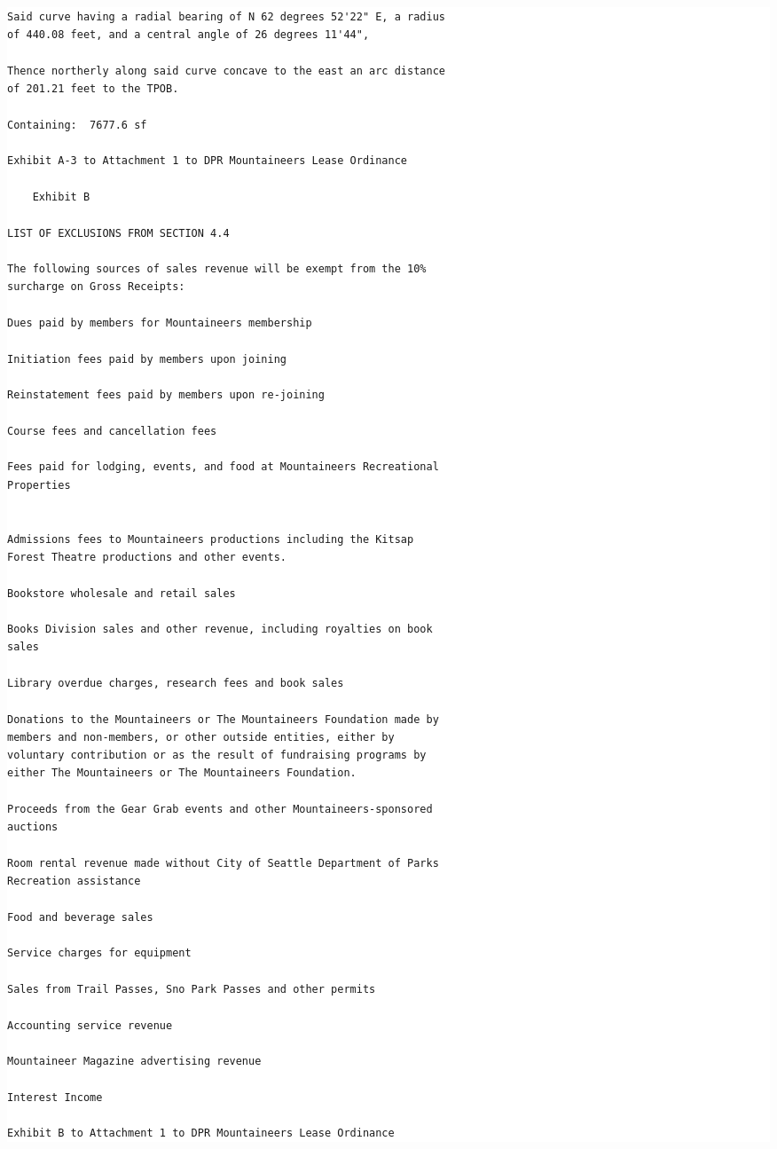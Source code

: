     Said curve having a radial bearing of N 62 degrees 52'22" E, a radius  
    of 440.08 feet, and a central angle of 26 degrees 11'44",  
  
    Thence northerly along said curve concave to the east an arc distance  
    of 201.21 feet to the TPOB.  
  
    Containing:  7677.6 sf  
  
    Exhibit A-3 to Attachment 1 to DPR Mountaineers Lease Ordinance  
  
        Exhibit B  
  
    LIST OF EXCLUSIONS FROM SECTION 4.4  
  
    The following sources of sales revenue will be exempt from the 10%  
    surcharge on Gross Receipts:  
  
    Dues paid by members for Mountaineers membership  
  
    Initiation fees paid by members upon joining  
  
    Reinstatement fees paid by members upon re-joining  
  
    Course fees and cancellation fees  
  
    Fees paid for lodging, events, and food at Mountaineers Recreational  
    Properties  
  
  
    Admissions fees to Mountaineers productions including the Kitsap  
    Forest Theatre productions and other events.  
  
    Bookstore wholesale and retail sales  
  
    Books Division sales and other revenue, including royalties on book  
    sales  
  
    Library overdue charges, research fees and book sales  
  
    Donations to the Mountaineers or The Mountaineers Foundation made by  
    members and non-members, or other outside entities, either by  
    voluntary contribution or as the result of fundraising programs by  
    either The Mountaineers or The Mountaineers Foundation.  
  
    Proceeds from the Gear Grab events and other Mountaineers-sponsored  
    auctions  
  
    Room rental revenue made without City of Seattle Department of Parks  
    Recreation assistance  
  
    Food and beverage sales  
  
    Service charges for equipment  
  
    Sales from Trail Passes, Sno Park Passes and other permits  
  
    Accounting service revenue  
  
    Mountaineer Magazine advertising revenue  
  
    Interest Income  
  
    Exhibit B to Attachment 1 to DPR Mountaineers Lease Ordinance  
